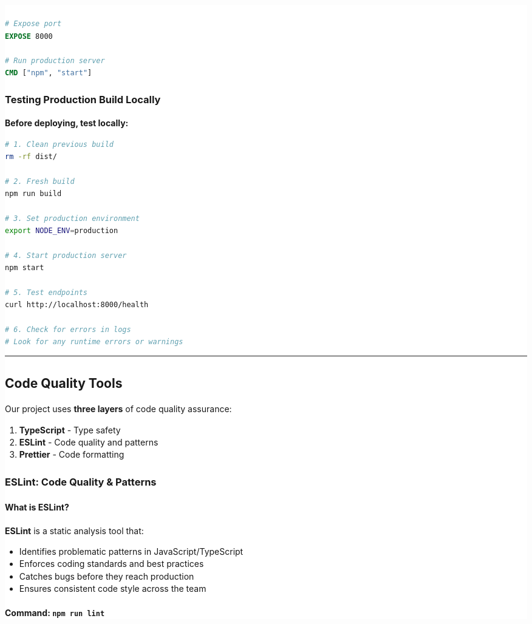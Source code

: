 ```dockerfile

# Expose port
EXPOSE 8000

# Run production server
CMD ["npm", "start"]
```

### Testing Production Build Locally

**Before deploying, test locally:**

```bash
# 1. Clean previous build
rm -rf dist/

# 2. Fresh build
npm run build

# 3. Set production environment
export NODE_ENV=production

# 4. Start production server
npm start

# 5. Test endpoints
curl http://localhost:8000/health

# 6. Check for errors in logs
# Look for any runtime errors or warnings
```

---

## Code Quality Tools

Our project uses **three layers** of code quality assurance:

1. **TypeScript** - Type safety
2. **ESLint** - Code quality and patterns
3. **Prettier** - Code formatting

### ESLint: Code Quality & Patterns

#### What is ESLint?

**ESLint** is a static analysis tool that:
- Identifies problematic patterns in JavaScript/TypeScript
- Enforces coding standards and best practices
- Catches bugs before they reach production
- Ensures consistent code style across the team

#### Command: `npm run lint`
